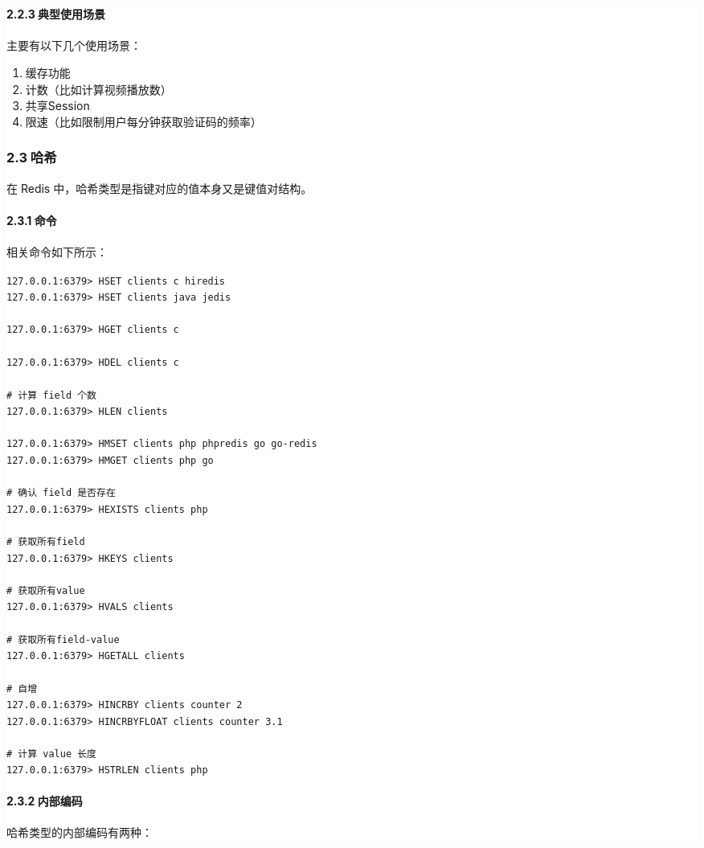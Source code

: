 #### 2.2.3 典型使用场景

主要有以下几个使用场景：

1. 缓存功能
2. 计数（比如计算视频播放数）
3. 共享Session
4. 限速（比如限制用户每分钟获取验证码的频率）

### 2.3 哈希

在 Redis 中，哈希类型是指键对应的值本身又是键值对结构。

#### 2.3.1 命令

相关命令如下所示：

```
127.0.0.1:6379> HSET clients c hiredis
127.0.0.1:6379> HSET clients java jedis

127.0.0.1:6379> HGET clients c

127.0.0.1:6379> HDEL clients c

# 计算 field 个数
127.0.0.1:6379> HLEN clients

127.0.0.1:6379> HMSET clients php phpredis go go-redis
127.0.0.1:6379> HMGET clients php go

# 确认 field 是否存在
127.0.0.1:6379> HEXISTS clients php

# 获取所有field
127.0.0.1:6379> HKEYS clients

# 获取所有value
127.0.0.1:6379> HVALS clients

# 获取所有field-value
127.0.0.1:6379> HGETALL clients

# 自增
127.0.0.1:6379> HINCRBY clients counter 2
127.0.0.1:6379> HINCRBYFLOAT clients counter 3.1

# 计算 value 长度
127.0.0.1:6379> HSTRLEN clients php
```

#### 2.3.2 内部编码

哈希类型的内部编码有两种：
